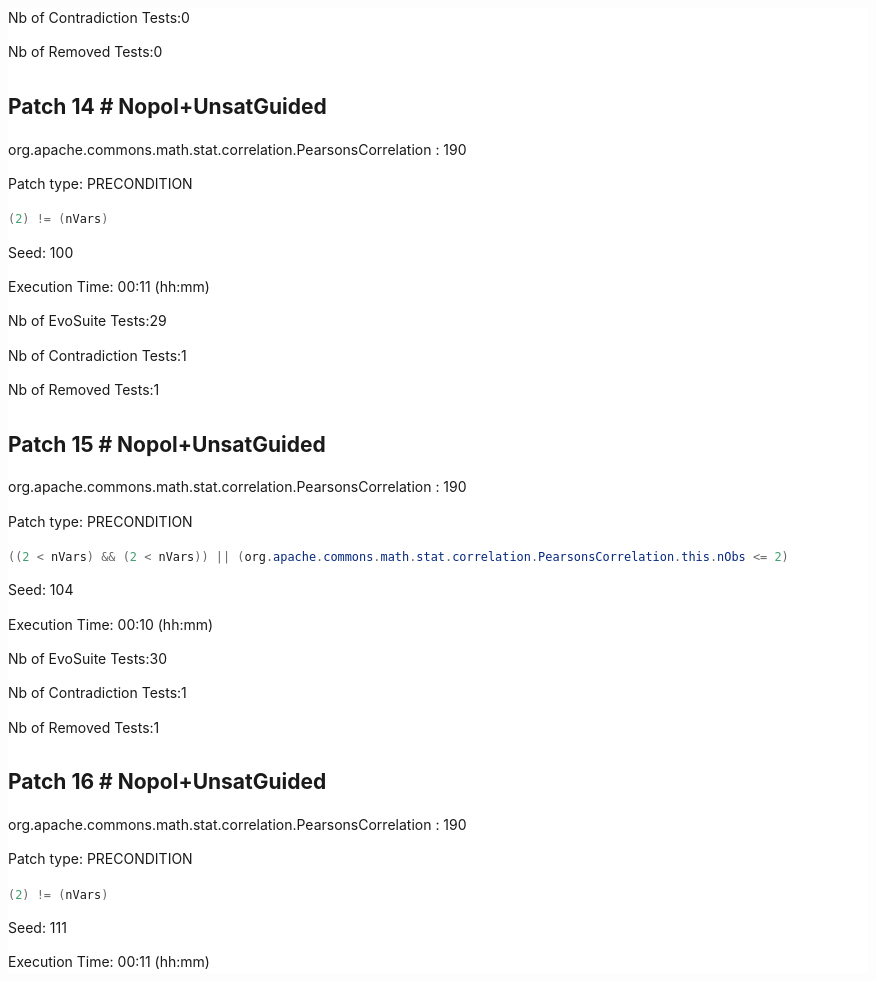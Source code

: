 Nb of Contradiction Tests:0

Nb of Removed Tests:0


## Patch 14 # Nopol+UnsatGuided 

org.apache.commons.math.stat.correlation.PearsonsCorrelation : 190

Patch type: PRECONDITION

```Java
(2) != (nVars)
```

Seed: 100

Execution Time: 00:11 (hh:mm)

Nb of EvoSuite Tests:29

Nb of Contradiction Tests:1

Nb of Removed Tests:1


## Patch 15 # Nopol+UnsatGuided 

org.apache.commons.math.stat.correlation.PearsonsCorrelation : 190

Patch type: PRECONDITION

```Java
((2 < nVars) && (2 < nVars)) || (org.apache.commons.math.stat.correlation.PearsonsCorrelation.this.nObs <= 2)
```

Seed: 104

Execution Time: 00:10 (hh:mm)

Nb of EvoSuite Tests:30

Nb of Contradiction Tests:1

Nb of Removed Tests:1


## Patch 16 # Nopol+UnsatGuided 

org.apache.commons.math.stat.correlation.PearsonsCorrelation : 190

Patch type: PRECONDITION

```Java
(2) != (nVars)
```

Seed: 111

Execution Time: 00:11 (hh:mm)
